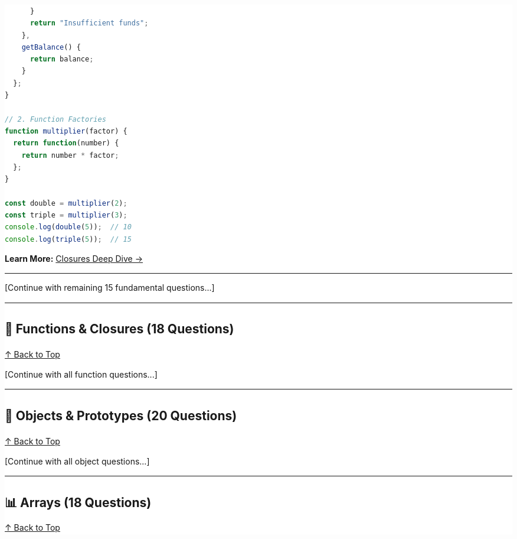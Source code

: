 ```javascript
      }
      return "Insufficient funds";
    },
    getBalance() {
      return balance;
    }
  };
}

// 2. Function Factories
function multiplier(factor) {
  return function(number) {
    return number * factor;
  };
}

const double = multiplier(2);
const triple = multiplier(3);
console.log(double(5));  // 10
console.log(triple(5));  // 15
```

**Learn More:** [Closures Deep Dive →](./closures-scope.md)

---

[Continue with remaining 15 fundamental questions...]

---

<a name="functions--closures"></a>
## 🔐 Functions & Closures (18 Questions)

[↑ Back to Top](#table-of-contents)

[Continue with all function questions...]

---

<a name="objects--prototypes"></a>
## 🧩 Objects & Prototypes (20 Questions)

[↑ Back to Top](#table-of-contents)

[Continue with all object questions...]

---

<a name="arrays"></a>
## 📊 Arrays (18 Questions)

[↑ Back to Top](#table-of-contents)
